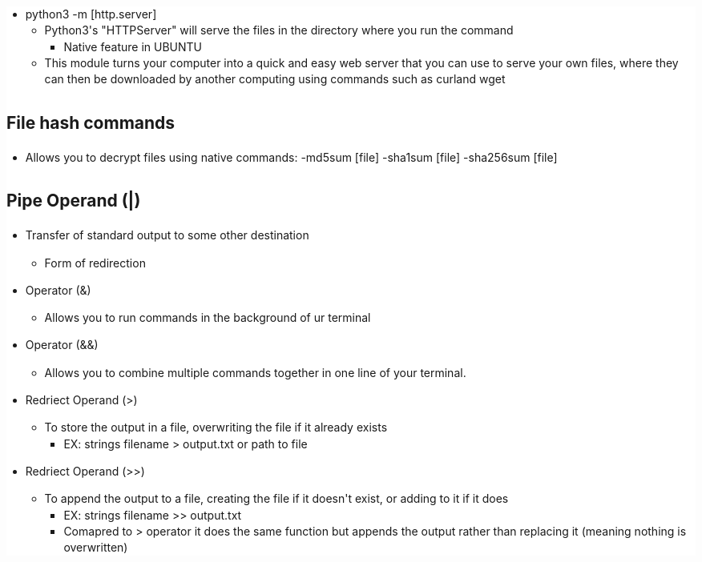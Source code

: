- python3 -m [http.server]
  - Python3's "HTTPServer" will serve the files in the directory where you run the command
    - Native feature in UBUNTU
  - This module turns your computer into a quick and easy web server that you can use to serve your own files, where they can then be downloaded by another computing using commands such as curland wget

## File hash commands

- Allows you to decrypt files using native commands:
  -md5sum [file]
  -sha1sum [file]
  -sha256sum [file]

## Pipe Operand (|)

- Transfer of standard output to some other destination
  - Form of redirection

- Operator (&)
  - Allows you to run commands in the background of ur terminal

- Operator (&&)
  - Allows you to combine multiple commands together in one line of your terminal.

- Redriect Operand (>)
  - To store the output in a file, overwriting the file if it already exists
    - EX: strings filename > output.txt or path to file

- Redriect Operand (>>)
  - To append the output to a file, creating the file if it doesn't exist, or adding to it if it does
    - EX: strings filename >> output.txt
    - Comapred to > operator it does the same function but appends the output rather than replacing it (meaning nothing is overwritten)

